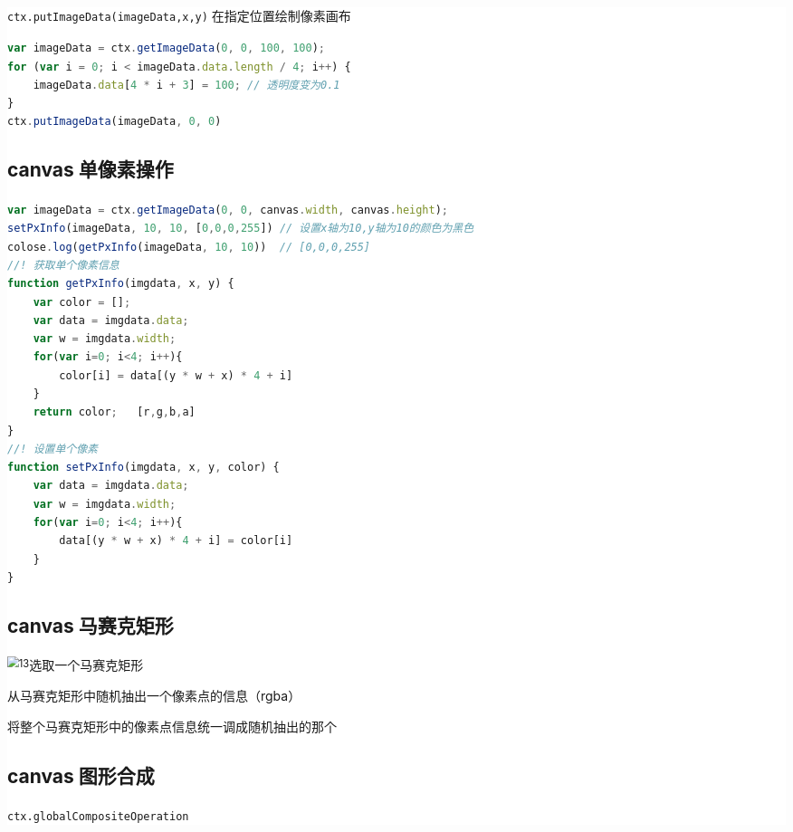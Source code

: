 `ctx.putImageData(imageData,x,y)` 在指定位置绘制像素画布

~~~js
var imageData = ctx.getImageData(0, 0, 100, 100);
for (var i = 0; i < imageData.data.length / 4; i++) {
	imageData.data[4 * i + 3] = 100; // 透明度变为0.1
}
ctx.putImageData(imageData, 0, 0)
~~~



## canvas 单像素操作

~~~js
var imageData = ctx.getImageData(0, 0, canvas.width, canvas.height);
setPxInfo(imageData, 10, 10, [0,0,0,255]) // 设置x轴为10,y轴为10的颜色为黑色
colose.log(getPxInfo(imageData, 10, 10))  // [0,0,0,255]
//! 获取单个像素信息
function getPxInfo(imgdata, x, y) {
	var color = [];
	var data = imgdata.data;
	var w = imgdata.width;
    for(var i=0; i<4; i++){
        color[i] = data[(y * w + x) * 4 + i]
    }
	return color;	[r,g,b,a]
}
//! 设置单个像素
function setPxInfo(imgdata, x, y, color) {
	var data = imgdata.data;
	var w = imgdata.width;
    for(var i=0; i<4; i++){
        data[(y * w + x) * 4 + i] = color[i]
    }
}
~~~



## canvas 马赛克矩形

选取一个马赛克矩形<img src=" \img\HTM5 JavaScript\13.png" alt="13" style="zoom: 80%;float:left" />

从马赛克矩形中随机抽出一个像素点的信息（rgba）

将整个马赛克矩形中的像素点信息统一调成随机抽出的那个







## canvas 图形合成

`ctx.globalCompositeOperation`
